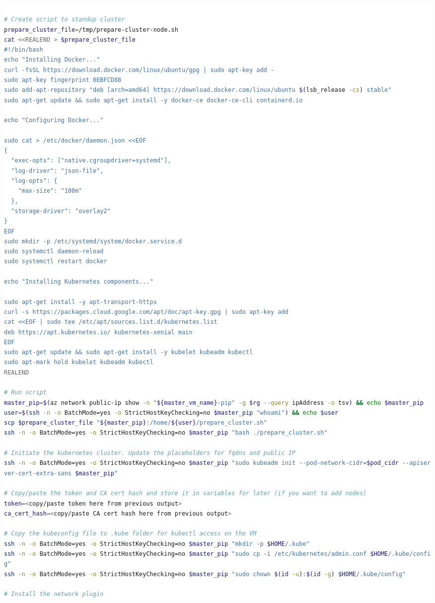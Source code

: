 ```bash

# Create script to standup cluster
prepare_cluster_file=/tmp/prepare-cluster-node.sh
cat <<REALEND > $prepare_cluster_file
#!/bin/bash
echo "Installing Docker..."
curl -fsSL https://download.docker.com/linux/ubuntu/gpg | sudo apt-key add -
sudo apt-key fingerprint 0EBFCD88
sudo add-apt-repository "deb [arch=amd64] https://download.docker.com/linux/ubuntu $(lsb_release -cs) stable"
sudo apt-get update && sudo apt-get install -y docker-ce docker-ce-cli containerd.io

echo "Configuring Docker..."

sudo cat > /etc/docker/daemon.json <<EOF
{
  "exec-opts": ["native.cgroupdriver=systemd"],
  "log-driver": "json-file",
  "log-opts": {
    "max-size": "100m"
  },
  "storage-driver": "overlay2"
}
EOF
sudo mkdir -p /etc/systemd/system/docker.service.d
sudo systemctl daemon-reload
sudo systemctl restart docker

echo "Installing Kubernetes components..."

sudo apt-get install -y apt-transport-https
curl -s https://packages.cloud.google.com/apt/doc/apt-key.gpg | sudo apt-key add 
cat <<EOF | sudo tee /etc/apt/sources.list.d/kubernetes.list
deb https://apt.kubernetes.io/ kubernetes-xenial main
EOF
sudo apt-get update && sudo apt-get install -y kubelet kubeadm kubectl
sudo apt-mark hold kubelet kubeadm kubectl
REALEND

# Run script
master_pip=$(az network public-ip show -n "${master_vm_name}-pip" -g $rg --query ipAddress -o tsv) && echo $master_pip 
user=$(ssh -n -o BatchMode=yes -o StrictHostKeyChecking=no $master_pip "whoami") && echo $user
scp $prepare_cluster_file "${master_pip}:/home/${user}/prepare_cluster.sh"
ssh -n -o BatchMode=yes -o StrictHostKeyChecking=no $master_pip "bash ./prepare_cluster.sh"

# Initiate the kubernetes cluster. Update the placeholders for fqdns and public IP
ssh -n -o BatchMode=yes -o StrictHostKeyChecking=no $master_pip "sudo kubeadm init --pod-network-cidr=$pod_cidr --apiserver-cert-extra-sans $master_pip"

# Copy/paste the token and CA cert hash and store it in variables for later (if you want to add nodes)
token=<copy/paste token here from previous output>
ca_cert_hash=<copy/paste CA cert hash here from previous output>

# Copy the kubeconfig file to .kube folder for kubectl access on the VM
ssh -n -o BatchMode=yes -o StrictHostKeyChecking=no $master_pip "mkdir -p $HOME/.kube"
ssh -n -o BatchMode=yes -o StrictHostKeyChecking=no $master_pip "sudo cp -i /etc/kubernetes/admin.conf $HOME/.kube/config"
ssh -n -o BatchMode=yes -o StrictHostKeyChecking=no $master_pip "sudo chown $(id -u):$(id -g) $HOME/.kube/config"

# Install the network plugin
```